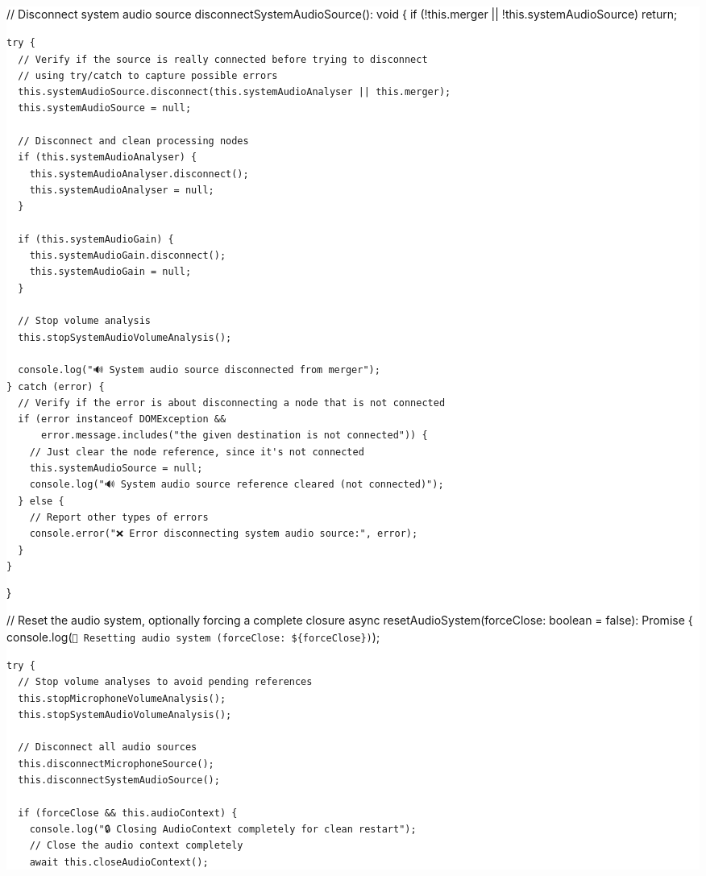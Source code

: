  // Disconnect system audio source
  disconnectSystemAudioSource(): void {
    if (!this.merger || !this.systemAudioSource) return;
    
    try {
      // Verify if the source is really connected before trying to disconnect
      // using try/catch to capture possible errors
      this.systemAudioSource.disconnect(this.systemAudioAnalyser || this.merger);
      this.systemAudioSource = null;
      
      // Disconnect and clean processing nodes
      if (this.systemAudioAnalyser) {
        this.systemAudioAnalyser.disconnect();
        this.systemAudioAnalyser = null;
      }
      
      if (this.systemAudioGain) {
        this.systemAudioGain.disconnect();
        this.systemAudioGain = null;
      }
      
      // Stop volume analysis
      this.stopSystemAudioVolumeAnalysis();
      
      console.log("🔊 System audio source disconnected from merger");
    } catch (error) {
      // Verify if the error is about disconnecting a node that is not connected
      if (error instanceof DOMException && 
          error.message.includes("the given destination is not connected")) {
        // Just clear the node reference, since it's not connected
        this.systemAudioSource = null;
        console.log("🔊 System audio source reference cleared (not connected)");
      } else {
        // Report other types of errors
        console.error("❌ Error disconnecting system audio source:", error);
      }
    }
  }

  // Reset the audio system, optionally forcing a complete closure
  async resetAudioSystem(forceClose: boolean = false): Promise<void> {
    console.log(`🔄 Resetting audio system (forceClose: ${forceClose})`);
    
    try {
      // Stop volume analyses to avoid pending references
      this.stopMicrophoneVolumeAnalysis();
      this.stopSystemAudioVolumeAnalysis();
      
      // Disconnect all audio sources
      this.disconnectMicrophoneSource();
      this.disconnectSystemAudioSource();
      
      if (forceClose && this.audioContext) {
        console.log("🔒 Closing AudioContext completely for clean restart");
        // Close the audio context completely
        await this.closeAudioContext();
        